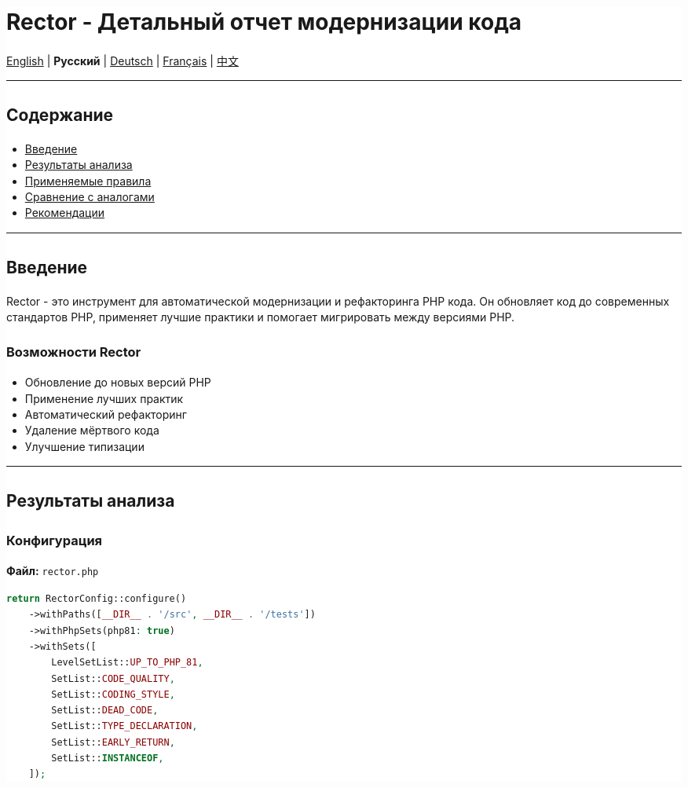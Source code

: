 # Rector - Детальный отчет модернизации кода

[English](../../en/tests/RECTOR_REPORT.md) | **Русский** | [Deutsch](../../de/tests/RECTOR_REPORT.md) | [Français](../../fr/tests/RECTOR_REPORT.md) | [中文](../../zh/tests/RECTOR_REPORT.md)

---

## Содержание

- [Введение](#введение)
- [Результаты анализа](#результаты-анализа)
- [Применяемые правила](#применяемые-правила)
- [Сравнение с аналогами](#сравнение-с-аналогами)
- [Рекомендации](#рекомендации)

---

## Введение

Rector - это инструмент для автоматической модернизации и рефакторинга PHP кода. Он обновляет код до современных стандартов PHP, применяет лучшие практики и помогает мигрировать между версиями PHP.

### Возможности Rector

- Обновление до новых версий PHP
- Применение лучших практик
- Автоматический рефакторинг
- Удаление мёртвого кода
- Улучшение типизации

---

## Результаты анализа

### Конфигурация

**Файл:** `rector.php`

```php
return RectorConfig::configure()
    ->withPaths([__DIR__ . '/src', __DIR__ . '/tests'])
    ->withPhpSets(php81: true)
    ->withSets([
        LevelSetList::UP_TO_PHP_81,
        SetList::CODE_QUALITY,
        SetList::CODING_STYLE,
        SetList::DEAD_CODE,
        SetList::TYPE_DECLARATION,
        SetList::EARLY_RETURN,
        SetList::INSTANCEOF,
    ]);
```
